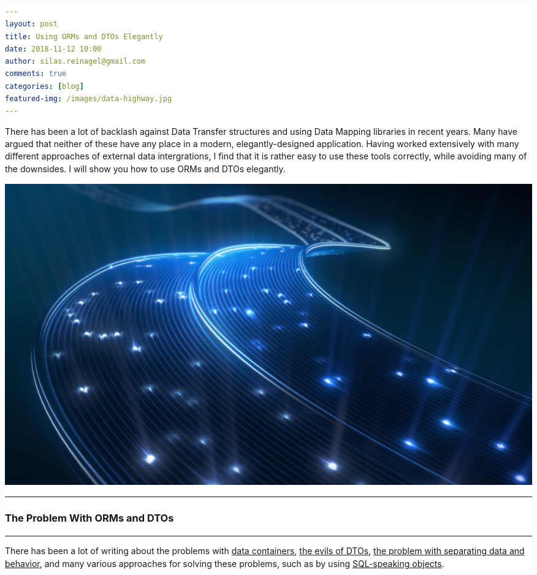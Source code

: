 ```yaml
---
layout: post
title: Using ORMs and DTOs Elegantly
date: 2018-11-12 10:00
author: silas.reinagel@gmail.com
comments: true
categories: [blog]
featured-img: /images/data-highway.jpg
---
```


There has been a lot of backlash against Data Transfer structures and using Data Mapping libraries in recent years. Many have argued that neither of these have any place in a modern, elegantly-designed application. Having worked extensively with many different approaches of external data intergrations, I find that it is rather easy to use these tools correctly, while avoiding many of the downsides. I will show you how to use ORMs and DTOs elegantly. 

<img src="/images/data-highway.jpg" alt="Data travelling at high speeds along a digital highway."  />

----

### The Problem With ORMs and DTOs

----

There has been a lot of writing about the problems with [data containers](https://www.driver733.com/2018/10/08/entity-and-dto.html), [the evils of DTOs](https://www.yegor256.com/2016/07/06/data-transfer-object.html), [the problem with separating data and behavior](https://www.silasreinagel.com/blog/2017/07/18/put-the-logic-with-the-data/), and many various approaches for solving these problems, such as by using [SQL-speaking objects](https://www.yegor256.com/2014/12/01/orm-offensive-anti-pattern.html).
